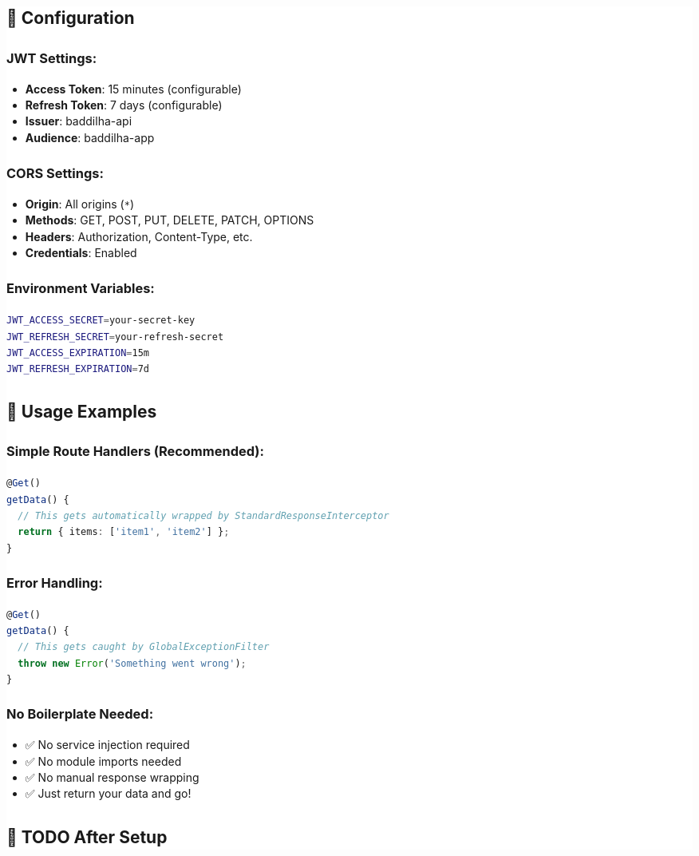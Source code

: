 ## 🔧 Configuration

### JWT Settings:
- **Access Token**: 15 minutes (configurable)
- **Refresh Token**: 7 days (configurable)
- **Issuer**: baddilha-api
- **Audience**: baddilha-app

### CORS Settings:
- **Origin**: All origins (`*`)
- **Methods**: GET, POST, PUT, DELETE, PATCH, OPTIONS
- **Headers**: Authorization, Content-Type, etc.
- **Credentials**: Enabled

### Environment Variables:
```bash
JWT_ACCESS_SECRET=your-secret-key
JWT_REFRESH_SECRET=your-refresh-secret
JWT_ACCESS_EXPIRATION=15m
JWT_REFRESH_EXPIRATION=7d
```

## 📝 Usage Examples

### Simple Route Handlers (Recommended):
```typescript
@Get()
getData() {
  // This gets automatically wrapped by StandardResponseInterceptor
  return { items: ['item1', 'item2'] };
}
```

### Error Handling:
```typescript
@Get()
getData() {
  // This gets caught by GlobalExceptionFilter
  throw new Error('Something went wrong');
}
```

### No Boilerplate Needed:
- ✅ No service injection required
- ✅ No module imports needed
- ✅ No manual response wrapping
- ✅ Just return your data and go!

## 📝 TODO After Setup
